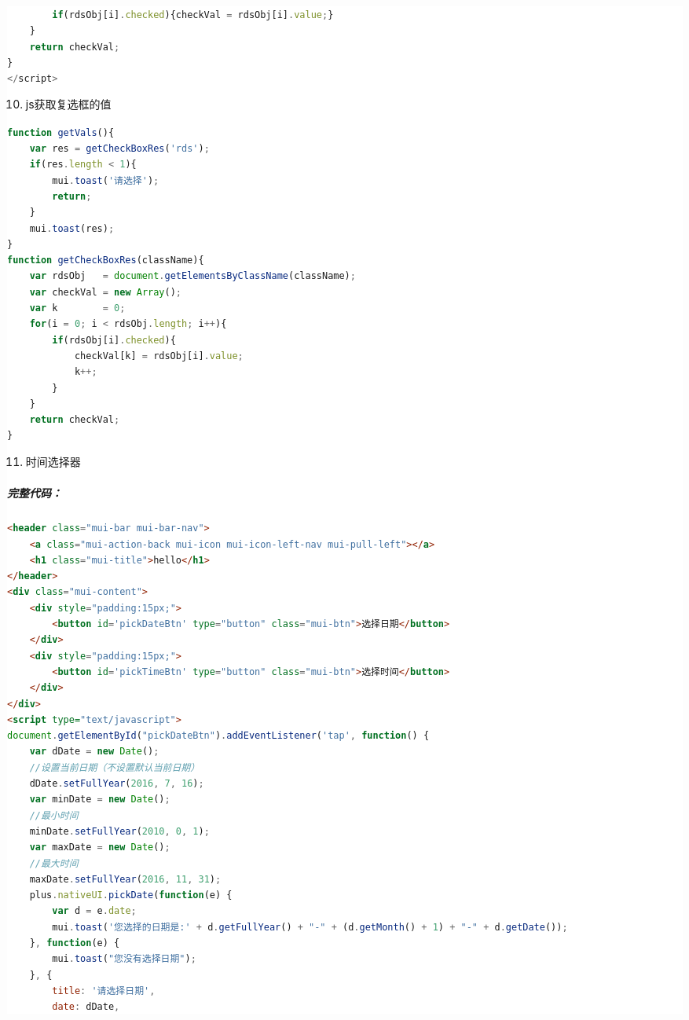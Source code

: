```javascript
        if(rdsObj[i].checked){checkVal = rdsObj[i].value;}
    }
    return checkVal;
}
</script>
```
10. js获取复选框的值
```javascript
function getVals(){
    var res = getCheckBoxRes('rds');
    if(res.length < 1){
        mui.toast('请选择');
        return;
    }
    mui.toast(res);
}
function getCheckBoxRes(className){
    var rdsObj   = document.getElementsByClassName(className);
    var checkVal = new Array();
    var k        = 0;
    for(i = 0; i < rdsObj.length; i++){
        if(rdsObj[i].checked){
            checkVal[k] = rdsObj[i].value;
            k++;
        }
    }
    return checkVal;
}
```
11. 时间选择器
##### 完整代码：
```html
<header class="mui-bar mui-bar-nav">
    <a class="mui-action-back mui-icon mui-icon-left-nav mui-pull-left"></a>
    <h1 class="mui-title">hello</h1>
</header>
<div class="mui-content">
    <div style="padding:15px;">
        <button id='pickDateBtn' type="button" class="mui-btn">选择日期</button>
    </div>
    <div style="padding:15px;">
        <button id='pickTimeBtn' type="button" class="mui-btn">选择时间</button>
    </div>
</div>
<script type="text/javascript">
document.getElementById("pickDateBtn").addEventListener('tap', function() {
    var dDate = new Date();
    //设置当前日期（不设置默认当前日期）
    dDate.setFullYear(2016, 7, 16);
    var minDate = new Date();
    //最小时间
    minDate.setFullYear(2010, 0, 1);
    var maxDate = new Date();
    //最大时间
    maxDate.setFullYear(2016, 11, 31);
    plus.nativeUI.pickDate(function(e) {
        var d = e.date;
        mui.toast('您选择的日期是:' + d.getFullYear() + "-" + (d.getMonth() + 1) + "-" + d.getDate());
    }, function(e) {
        mui.toast("您没有选择日期");
    }, {
        title: '请选择日期',
        date: dDate,
```